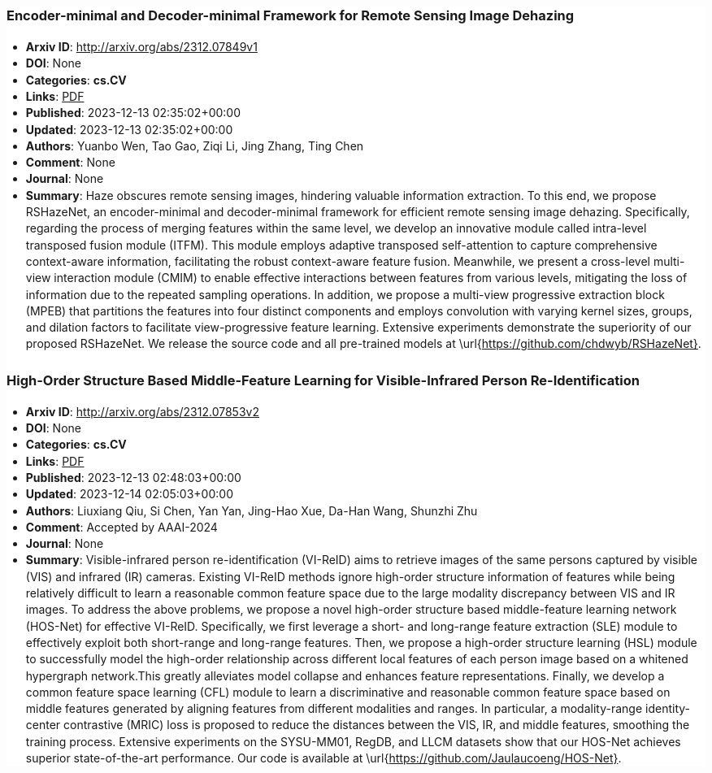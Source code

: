 

### Encoder-minimal and Decoder-minimal Framework for Remote Sensing Image Dehazing
- **Arxiv ID**: http://arxiv.org/abs/2312.07849v1
- **DOI**: None
- **Categories**: **cs.CV**
- **Links**: [PDF](http://arxiv.org/pdf/2312.07849v1)
- **Published**: 2023-12-13 02:35:02+00:00
- **Updated**: 2023-12-13 02:35:02+00:00
- **Authors**: Yuanbo Wen, Tao Gao, Ziqi Li, Jing Zhang, Ting Chen
- **Comment**: None
- **Journal**: None
- **Summary**: Haze obscures remote sensing images, hindering valuable information extraction. To this end, we propose RSHazeNet, an encoder-minimal and decoder-minimal framework for efficient remote sensing image dehazing. Specifically, regarding the process of merging features within the same level, we develop an innovative module called intra-level transposed fusion module (ITFM). This module employs adaptive transposed self-attention to capture comprehensive context-aware information, facilitating the robust context-aware feature fusion. Meanwhile, we present a cross-level multi-view interaction module (CMIM) to enable effective interactions between features from various levels, mitigating the loss of information due to the repeated sampling operations. In addition, we propose a multi-view progressive extraction block (MPEB) that partitions the features into four distinct components and employs convolution with varying kernel sizes, groups, and dilation factors to facilitate view-progressive feature learning. Extensive experiments demonstrate the superiority of our proposed RSHazeNet. We release the source code and all pre-trained models at \url{https://github.com/chdwyb/RSHazeNet}.



### High-Order Structure Based Middle-Feature Learning for Visible-Infrared Person Re-Identification
- **Arxiv ID**: http://arxiv.org/abs/2312.07853v2
- **DOI**: None
- **Categories**: **cs.CV**
- **Links**: [PDF](http://arxiv.org/pdf/2312.07853v2)
- **Published**: 2023-12-13 02:48:03+00:00
- **Updated**: 2023-12-14 02:05:03+00:00
- **Authors**: Liuxiang Qiu, Si Chen, Yan Yan, Jing-Hao Xue, Da-Han Wang, Shunzhi Zhu
- **Comment**: Accepted by AAAI-2024
- **Journal**: None
- **Summary**: Visible-infrared person re-identification (VI-ReID) aims to retrieve images of the same persons captured by visible (VIS) and infrared (IR) cameras. Existing VI-ReID methods ignore high-order structure information of features while being relatively difficult to learn a reasonable common feature space due to the large modality discrepancy between VIS and IR images. To address the above problems, we propose a novel high-order structure based middle-feature learning network (HOS-Net) for effective VI-ReID. Specifically, we first leverage a short- and long-range feature extraction (SLE) module to effectively exploit both short-range and long-range features. Then, we propose a high-order structure learning (HSL) module to successfully model the high-order relationship across different local features of each person image based on a whitened hypergraph network.This greatly alleviates model collapse and enhances feature representations. Finally, we develop a common feature space learning (CFL) module to learn a discriminative and reasonable common feature space based on middle features generated by aligning features from different modalities and ranges. In particular, a modality-range identity-center contrastive (MRIC) loss is proposed to reduce the distances between the VIS, IR, and middle features, smoothing the training process. Extensive experiments on the SYSU-MM01, RegDB, and LLCM datasets show that our HOS-Net achieves superior state-of-the-art performance. Our code is available at \url{https://github.com/Jaulaucoeng/HOS-Net}.
